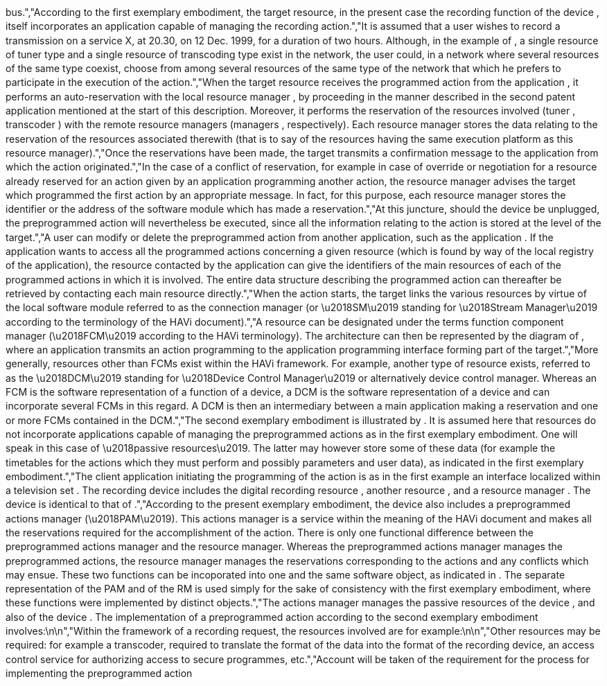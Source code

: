 bus.","According to the first exemplary embodiment, the target resource, in the present case the recording function of the device , itself incorporates an application capable of managing the recording action.","It is assumed that a user wishes to record a transmission on a service X, at 20.30, on 12 Dec. 1999, for a duration of two hours. Although, in the example of , a single resource of tuner type and a single resource of transcoding type exist in the network, the user could, in a network where several resources of the same type coexist, choose from among several resources of the same type of the network that which he prefers to participate in the execution of the action.","When the target resource  receives the programmed action from the application , it performs an auto-reservation with the local resource manager , by proceeding in the manner described in the second patent application mentioned at the start of this description. Moreover, it performs the reservation of the resources involved (tuner , transcoder ) with the remote resource managers (managers ,  respectively). Each resource manager stores the data relating to the reservation of the resources associated therewith (that is to say of the resources having the same execution platform as this resource manager).","Once the reservations have been made, the target transmits a confirmation message to the application  from which the action originated.","In the case of a conflict of reservation, for example in case of override or negotiation for a resource already reserved for an action given by an application programming another action, the resource manager advises the target which programmed the first action by an appropriate message. In fact, for this purpose, each resource manager stores the identifier or the address of the software module which has made a reservation.","At this juncture, should the device  be unplugged, the preprogrammed action will nevertheless be executed, since all the information relating to the action is stored at the level of the target.","A user can modify or delete the preprogrammed action from another application, such as the application . If the application  wants to access all the programmed actions concerning a given resource (which is found by way of the local registry of the application), the resource contacted by the application can give the identifiers of the main resources of each of the programmed actions in which it is involved. The entire data structure describing the programmed action can thereafter be retrieved by contacting each main resource directly.","When the action starts, the target links the various resources by virtue of the local software module referred to as the connection manager (or \u2018SM\u2019 standing for \u2018Stream Manager\u2019 according to the terminology of the HAVi document).","A resource can be designated under the terms function component manager (\u2018FCM\u2019 according to the HAVi terminology). The architecture can then be represented by the diagram of , where an application transmits an action programming to the application programming interface forming part of the target.","More generally, resources other than FCMs exist within the HAVi framework. For example, another type of resource exists, referred to as the \u2018DCM\u2019 standing for \u2018Device Control Manager\u2019 or alternatively device control manager. Whereas an FCM is the software representation of a function of a device, a DCM is the software representation of a device and can incorporate several FCMs in this regard. A DCM is then an intermediary between a main application making a reservation and one or more FCMs contained in the DCM.","The second exemplary embodiment is illustrated by . It is assumed here that resources do not incorporate applications capable of managing the preprogrammed actions as in the first exemplary embodiment. One will speak in this case of \u2018passive resources\u2019. The latter may however store some of these data (for example the timetables for the actions which they must perform and possibly parameters and user data), as indicated in the first exemplary embodiment.","The client application  initiating the programming of the action is as in the first example an interface localized within a television set . The recording device  includes the digital recording resource , another resource , and a resource manager . The device  is identical to that of .","According to the present exemplary embodiment, the device  also includes a preprogrammed actions manager  (\u2018PAM\u2019). This actions manager  is a service within the meaning of the HAVi document and makes all the reservations required for the accomplishment of the action. There is only one functional difference between the preprogrammed actions manager and the resource manager. Whereas the preprogrammed actions manager manages the preprogrammed actions, the resource manager manages the reservations corresponding to the actions and any conflicts which may ensue. These two functions can be incoporated into one and the same software object, as indicated in . The separate representation of the PAM and of the RM is used simply for the sake of consistency with the first exemplary embodiment, where these functions were implemented by distinct objects.","The actions manager  manages the passive resources of the device , and also of the device . The implementation of a preprogrammed action according to the second exemplary embodiment involves:\n\n","Within the framework of a recording request, the resources involved are for example:\n\n","Other resources may be required: for example a transcoder, required to translate the format of the data into the format of the recording device, an access control service for authorizing access to secure programmes, etc.","Account will be taken of the requirement for the process for implementing the preprogrammed action